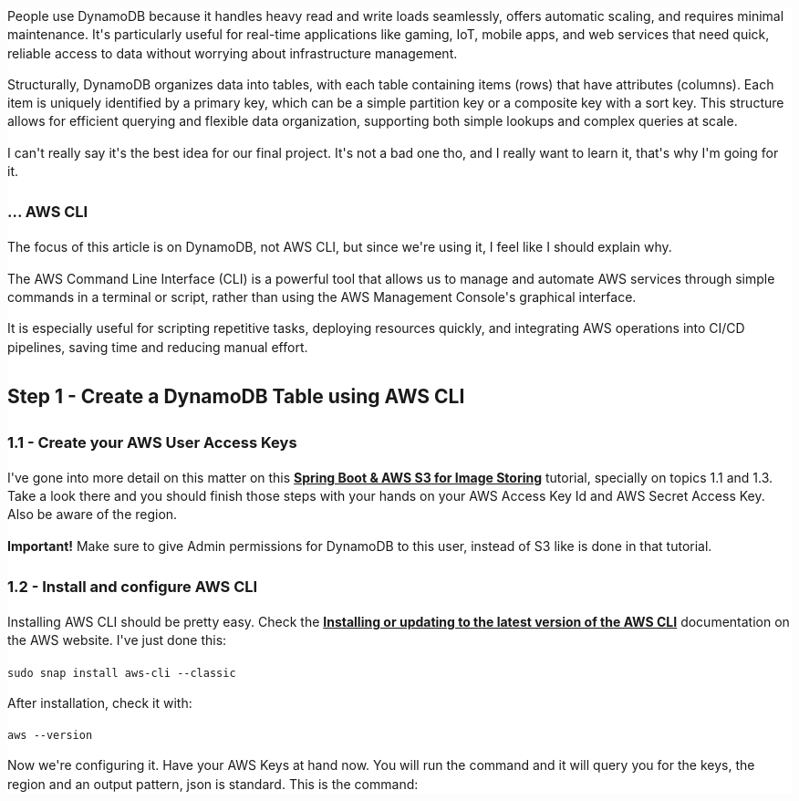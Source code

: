 People use DynamoDB because it handles heavy read and write loads seamlessly, offers automatic scaling, and requires minimal maintenance. It's particularly useful for real-time applications like gaming, IoT, mobile apps, and web services that need quick, reliable access to data without worrying about infrastructure management.

Structurally, DynamoDB organizes data into tables, with each table containing items (rows) that have attributes (columns). Each item is uniquely identified by a primary key, which can be a simple partition key or a composite key with a sort key. This structure allows for efficient querying and flexible data organization, supporting both simple lookups and complex queries at scale.

I can't really say it's the best idea for our final project. It's not a bad one tho, and I really want to learn it, that's why I'm going for it.

### ... AWS CLI

The focus of this article is on DynamoDB, not AWS CLI, but since we're using it, I feel like I should explain why.

The AWS Command Line Interface (CLI) is a powerful tool that allows us to manage and automate AWS services through simple commands in a terminal or script, rather than using the AWS Management Console's graphical interface.

It is especially useful for scripting repetitive tasks, deploying resources quickly, and integrating AWS operations into CI/CD pipelines, saving time and reducing manual effort.

## Step 1 - Create a DynamoDB Table using AWS CLI

### 1.1 - Create your AWS User Access Keys

I've gone into more detail on this matter on this [**Spring Boot & AWS S3 for Image Storing**](/projects/spring-aws-s3) tutorial, specially on topics 1.1 and 1.3. Take a look there and you should finish those steps with your hands on your AWS Access Key Id and AWS Secret Access Key. Also be aware of the region.

**Important!** Make sure to give Admin permissions for DynamoDB to this user, instead of S3 like is done in that tutorial.

### 1.2 - Install and configure AWS CLI

Installing AWS CLI should be pretty easy. Check the [**Installing or updating to the latest version of the AWS CLI**](https://docs.aws.amazon.com/cli/latest/userguide/getting-started-install.html) documentation on the AWS website. I've just done this:

```
sudo snap install aws-cli --classic
```

After installation, check it with:

```
aws --version
```

Now we're configuring it. Have your AWS Keys at hand now. You will run the command and it will query you for the keys, the region and an output pattern, json is standard. This is the command:
